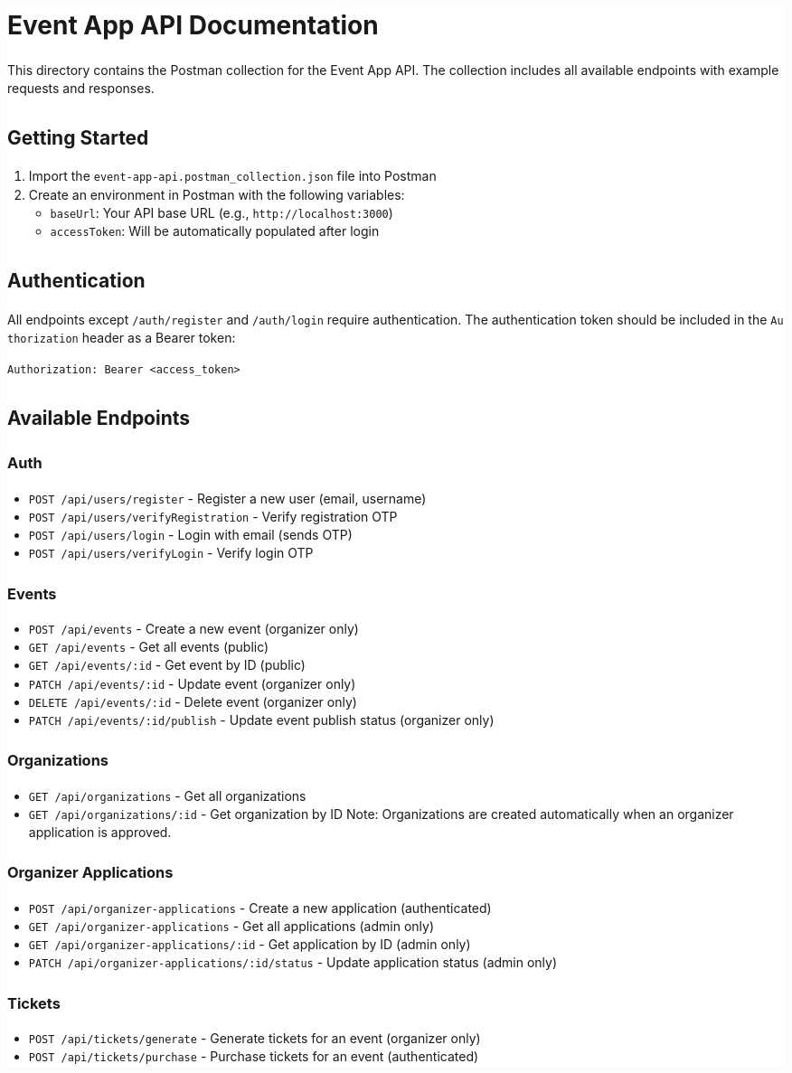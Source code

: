 # Event App API Documentation

This directory contains the Postman collection for the Event App API. The collection includes all available endpoints with example requests and responses.

## Getting Started

1. Import the `event-app-api.postman_collection.json` file into Postman
2. Create an environment in Postman with the following variables:
   - `baseUrl`: Your API base URL (e.g., `http://localhost:3000`)
   - `accessToken`: Will be automatically populated after login

## Authentication

All endpoints except `/auth/register` and `/auth/login` require authentication. The authentication token should be included in the `Authorization` header as a Bearer token:

```
Authorization: Bearer <access_token>
```

## Available Endpoints

### Auth
- `POST /api/users/register` - Register a new user (email, username)
- `POST /api/users/verifyRegistration` - Verify registration OTP
- `POST /api/users/login` - Login with email (sends OTP)
- `POST /api/users/verifyLogin` - Verify login OTP

### Events
- `POST /api/events` - Create a new event (organizer only)
- `GET /api/events` - Get all events (public)
- `GET /api/events/:id` - Get event by ID (public)
- `PATCH /api/events/:id` - Update event (organizer only)
- `DELETE /api/events/:id` - Delete event (organizer only)
- `PATCH /api/events/:id/publish` - Update event publish status (organizer only)

### Organizations
- `GET /api/organizations` - Get all organizations
- `GET /api/organizations/:id` - Get organization by ID
Note: Organizations are created automatically when an organizer application is approved.

### Organizer Applications
- `POST /api/organizer-applications` - Create a new application (authenticated)
- `GET /api/organizer-applications` - Get all applications (admin only)
- `GET /api/organizer-applications/:id` - Get application by ID (admin only)
- `PATCH /api/organizer-applications/:id/status` - Update application status (admin only)

### Tickets
- `POST /api/tickets/generate` - Generate tickets for an event (organizer only)
- `POST /api/tickets/purchase` - Purchase tickets for an event (authenticated)
